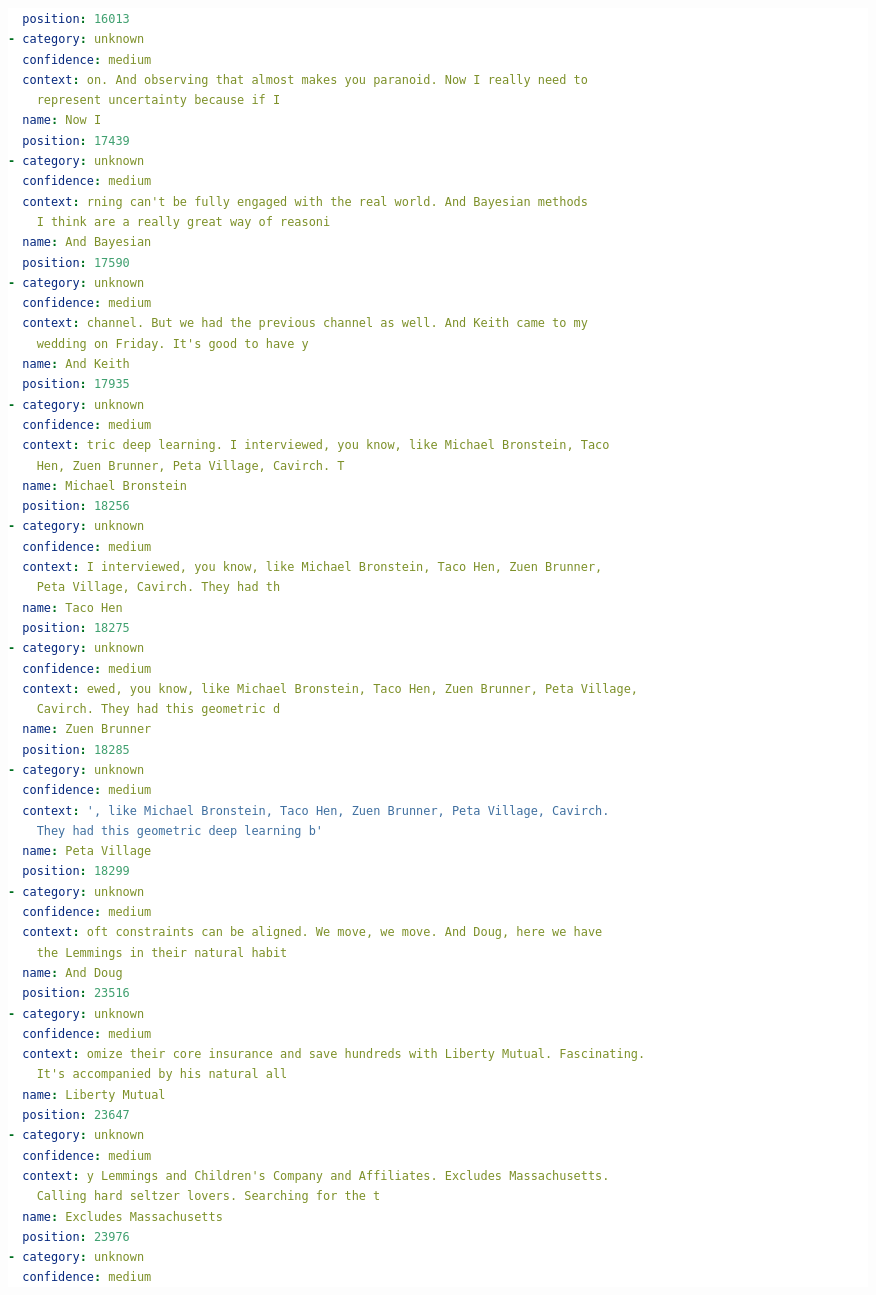 ```yaml
  position: 16013
- category: unknown
  confidence: medium
  context: on. And observing that almost makes you paranoid. Now I really need to
    represent uncertainty because if I
  name: Now I
  position: 17439
- category: unknown
  confidence: medium
  context: rning can't be fully engaged with the real world. And Bayesian methods
    I think are a really great way of reasoni
  name: And Bayesian
  position: 17590
- category: unknown
  confidence: medium
  context: channel. But we had the previous channel as well. And Keith came to my
    wedding on Friday. It's good to have y
  name: And Keith
  position: 17935
- category: unknown
  confidence: medium
  context: tric deep learning. I interviewed, you know, like Michael Bronstein, Taco
    Hen, Zuen Brunner, Peta Village, Cavirch. T
  name: Michael Bronstein
  position: 18256
- category: unknown
  confidence: medium
  context: I interviewed, you know, like Michael Bronstein, Taco Hen, Zuen Brunner,
    Peta Village, Cavirch. They had th
  name: Taco Hen
  position: 18275
- category: unknown
  confidence: medium
  context: ewed, you know, like Michael Bronstein, Taco Hen, Zuen Brunner, Peta Village,
    Cavirch. They had this geometric d
  name: Zuen Brunner
  position: 18285
- category: unknown
  confidence: medium
  context: ', like Michael Bronstein, Taco Hen, Zuen Brunner, Peta Village, Cavirch.
    They had this geometric deep learning b'
  name: Peta Village
  position: 18299
- category: unknown
  confidence: medium
  context: oft constraints can be aligned. We move, we move. And Doug, here we have
    the Lemmings in their natural habit
  name: And Doug
  position: 23516
- category: unknown
  confidence: medium
  context: omize their core insurance and save hundreds with Liberty Mutual. Fascinating.
    It's accompanied by his natural all
  name: Liberty Mutual
  position: 23647
- category: unknown
  confidence: medium
  context: y Lemmings and Children's Company and Affiliates. Excludes Massachusetts.
    Calling hard seltzer lovers. Searching for the t
  name: Excludes Massachusetts
  position: 23976
- category: unknown
  confidence: medium
```